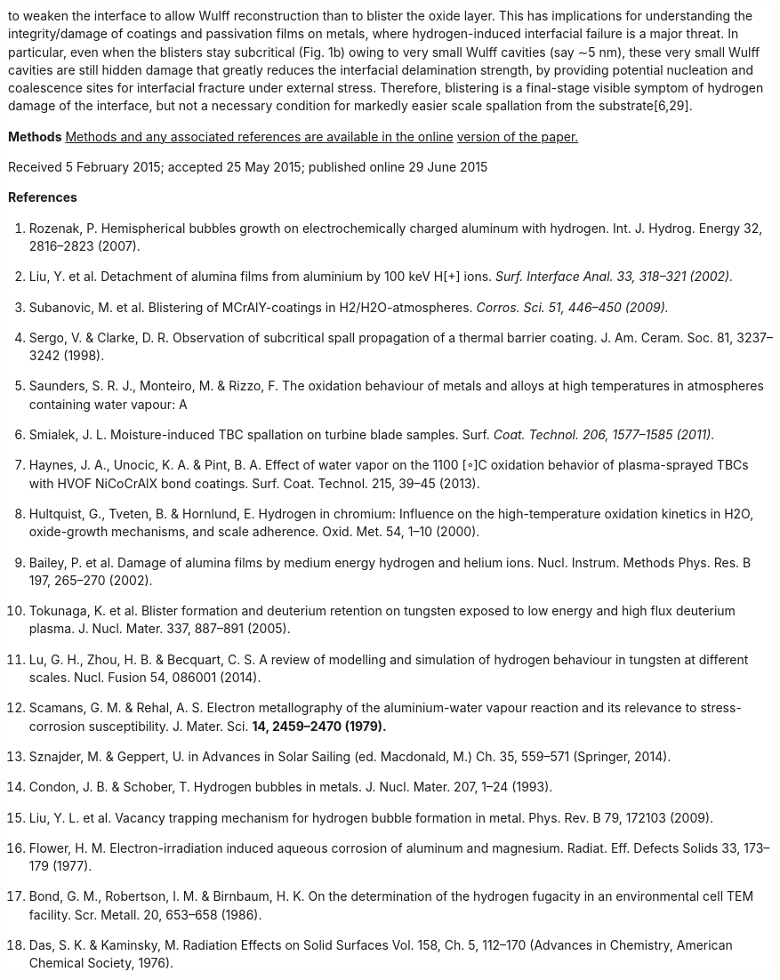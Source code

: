 to weaken the interface to allow Wulff reconstruction than to
blister the oxide layer. This has implications for understanding the
integrity/damage of coatings and passivation films on metals, where
hydrogen-induced interfacial failure is a major threat. In particular,
even when the blisters stay subcritical (Fig. 1b) owing to very small
Wulff cavities (say ∼5 nm), these very small Wulff cavities are still
hidden damage that greatly reduces the interfacial delamination
strength, by providing potential nucleation and coalescence sites for
interfacial fracture under external stress. Therefore, blistering is a
final-stage visible symptom of hydrogen damage of the interface, but
not a necessary condition for markedly easier scale spallation from
the substrate[6,29].

**Methods**
[Methods and any associated references are available in the online](http://dx.doi.org/10.1038/nmat4336)
[version of the paper.](http://dx.doi.org/10.1038/nmat4336)

Received 5 February 2015; accepted 25 May 2015;
published online 29 June 2015

**References**
1. Rozenak, P. Hemispherical bubbles growth on electrochemically charged
aluminum with hydrogen. Int. J. Hydrog. Energy 32, 2816–2823 (2007).
2. Liu, Y. et al. Detachment of alumina films from aluminium by 100 keV H[+] ions.
_Surf. Interface Anal. 33, 318–321 (2002)._
3. Subanovic, M. et al. Blistering of MCrAlY-coatings in H2/H2O-atmospheres.
_Corros. Sci. 51, 446–450 (2009)._
4. Sergo, V. & Clarke, D. R. Observation of subcritical spall propagation of a
thermal barrier coating. J. Am. Ceram. Soc. 81, 3237–3242 (1998).
5. Saunders, S. R. J., Monteiro, M. & Rizzo, F. The oxidation behaviour of metals
and alloys at high temperatures in atmospheres containing water vapour: A


6. Smialek, J. L. Moisture-induced TBC spallation on turbine blade samples. Surf.
_Coat. Technol. 206, 1577–1585 (2011)._
7. Haynes, J. A., Unocic, K. A. & Pint, B. A. Effect of water vapor on the 1100 [◦]C
oxidation behavior of plasma-sprayed TBCs with HVOF NiCoCrAlX bond
coatings. Surf. Coat. Technol. 215, 39–45 (2013).
8. Hultquist, G., Tveten, B. & Hornlund, E. Hydrogen in chromium: Influence on
the high-temperature oxidation kinetics in H2O, oxide-growth mechanisms,
and scale adherence. Oxid. Met. 54, 1–10 (2000).
9. Bailey, P. et al. Damage of alumina films by medium energy hydrogen and
helium ions. Nucl. Instrum. Methods Phys. Res. B 197, 265–270 (2002).
10. Tokunaga, K. et al. Blister formation and deuterium retention on tungsten
exposed to low energy and high flux deuterium plasma. J. Nucl. Mater. 337,
887–891 (2005).
11. Lu, G. H., Zhou, H. B. & Becquart, C. S. A review of modelling and simulation
of hydrogen behaviour in tungsten at different scales. Nucl. Fusion 54,
086001 (2014).
12. Scamans, G. M. & Rehal, A. S. Electron metallography of the aluminium-water
vapour reaction and its relevance to stress-corrosion susceptibility. J. Mater. Sci.
**14, 2459–2470 (1979).**
13. Sznajder, M. & Geppert, U. in Advances in Solar Sailing (ed. Macdonald, M.)
Ch. 35, 559–571 (Springer, 2014).
14. Condon, J. B. & Schober, T. Hydrogen bubbles in metals. J. Nucl. Mater. 207,
1–24 (1993).
15. Liu, Y. L. et al. Vacancy trapping mechanism for hydrogen bubble formation in
metal. Phys. Rev. B 79, 172103 (2009).
16. Flower, H. M. Electron-irradiation induced aqueous corrosion of aluminum
and magnesium. Radiat. Eff. Defects Solids 33, 173–179 (1977).
17. Bond, G. M., Robertson, I. M. & Birnbaum, H. K. On the determination of the
hydrogen fugacity in an environmental cell TEM facility. Scr. Metall. 20,
653–658 (1986).
18. Das, S. K. & Kaminsky, M. Radiation Effects on Solid Surfaces Vol. 158, Ch. 5,
112–170 (Advances in Chemistry, American Chemical Society, 1976).